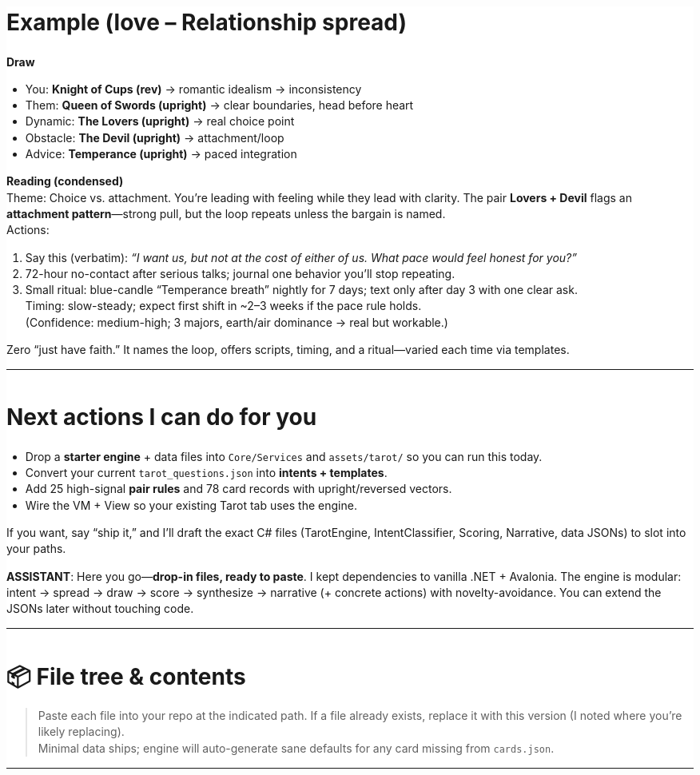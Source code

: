 
# Example (love – Relationship spread)

**Draw**  
- You: **Knight of Cups (rev)** → romantic idealism → inconsistency  
- Them: **Queen of Swords (upright)** → clear boundaries, head before heart  
- Dynamic: **The Lovers (upright)** → real choice point  
- Obstacle: **The Devil (upright)** → attachment/loop  
- Advice: **Temperance (upright)** → paced integration

**Reading (condensed)**  
Theme: Choice vs. attachment. You’re leading with feeling while they lead with clarity. The pair **Lovers + Devil** flags an **attachment pattern**—strong pull, but the loop repeats unless the bargain is named.  
Actions:
1) Say this (verbatim): *“I want us, but not at the cost of either of us. What pace would feel honest for you?”*  
2) 72-hour no-contact after serious talks; journal one behavior you’ll stop repeating.  
3) Small ritual: blue-candle “Temperance breath” nightly for 7 days; text only after day 3 with one clear ask.  
Timing: slow-steady; expect first shift in ~2–3 weeks if the pace rule holds.  
(Confidence: medium-high; 3 majors, earth/air dominance → real but workable.)

Zero “just have faith.” It names the loop, offers scripts, timing, and a ritual—varied each time via templates.

---

# Next actions I can do for you
- Drop a **starter engine** + data files into `Core/Services` and `assets/tarot/` so you can run this today.  
- Convert your current `tarot_questions.json` into **intents + templates**.  
- Add 25 high-signal **pair rules** and 78 card records with upright/reversed vectors.  
- Wire the VM + View so your existing Tarot tab uses the engine.

If you want, say “ship it,” and I’ll draft the exact C# files (TarotEngine, IntentClassifier, Scoring, Narrative, data JSONs) to slot into your paths.

**ASSISTANT**: Here you go—**drop-in files, ready to paste**. I kept dependencies to vanilla .NET + Avalonia. The engine is modular: intent → spread → draw → score → synthesize → narrative (+ concrete actions) with novelty-avoidance. You can extend the JSONs later without touching code.

---

# 📦 File tree & contents

> Paste each file into your repo at the indicated path. If a file already exists, replace it with this version (I noted where you’re likely replacing).  
> Minimal data ships; engine will auto-generate sane defaults for any card missing from `cards.json`.

---